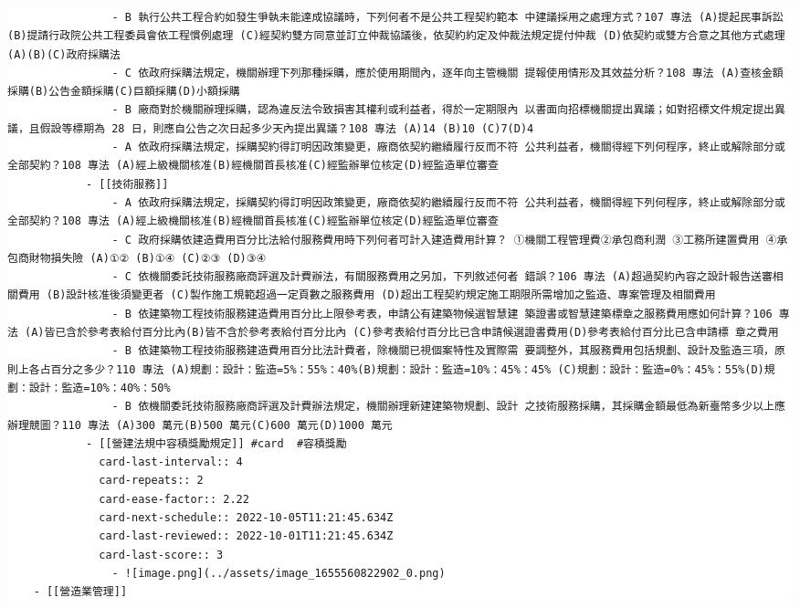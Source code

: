 					- B 執行公共工程合約如發生爭執未能達成協議時，下列何者不是公共工程契約範本 中建議採用之處理方式？107 專法 (A)提起民事訴訟 (B)提請行政院公共工程委員會依工程慣例處理 (C)經契約雙方同意並訂立仲裁協議後，依契約約定及仲裁法規定提付仲裁 (D)依契約或雙方合意之其他方式處理 (A)(B)(C)政府採購法
					- C 依政府採購法規定，機關辦理下列那種採購，應於使用期間內，逐年向主管機關 提報使用情形及其效益分析？108 專法 (A)查核金額採購(B)公告金額採購(C)巨額採購(D)小額採購
					- B 廠商對於機關辦理採購，認為違反法令致損害其權利或利益者，得於一定期限內 以書面向招標機關提出異議；如對招標文件規定提出異議，且假設等標期為 28 日，則應自公告之次日起多少天內提出異議？108 專法 (A)14 (B)10 (C)7(D)4
					- A 依政府採購法規定，採購契約得訂明因政策變更，廠商依契約繼續履行反而不符 公共利益者，機關得經下列何程序，終止或解除部分或全部契約？108 專法 (A)經上級機關核准(B)經機關首長核准(C)經監辦單位核定(D)經監造單位審查
				- [[技術服務]]
					- A 依政府採購法規定，採購契約得訂明因政策變更，廠商依契約繼續履行反而不符 公共利益者，機關得經下列何程序，終止或解除部分或全部契約？108 專法 (A)經上級機關核准(B)經機關首長核准(C)經監辦單位核定(D)經監造單位審查
					- C 政府採購依建造費用百分比法給付服務費用時下列何者可計入建造費用計算？ ①機關工程管理費②承包商利潤 ③工務所建置費用 ④承包商財物損失險 (A)①② (B)①④ (C)②③ (D)③④
					- C 依機關委託技術服務廠商評選及計費辦法，有關服務費用之另加，下列敘述何者 錯誤？106 專法 (A)超過契約內容之設計報告送審相關費用 (B)設計核准後須變更者 (C)製作施工規範超過一定頁數之服務費用 (D)超出工程契約規定施工期限所需增加之監造、專案管理及相關費用
					- B 依建築物工程技術服務建造費用百分比上限參考表，申請公有建築物候選智慧建 築證書或智慧建築標章之服務費用應如何計算？106 專法 (A)皆已含於參考表給付百分比內(B)皆不含於參考表給付百分比內 (C)參考表給付百分比已含申請候選證書費用(D)參考表給付百分比已含申請標 章之費用
					- B 依建築物工程技術服務建造費用百分比法計費者，除機關已視個案特性及實際需 要調整外，其服務費用包括規劃、設計及監造三項，原則上各占百分之多少？110 專法 (A)規劃：設計：監造=5%：55%：40%(B)規劃：設計：監造=10%：45%：45% (C)規劃：設計：監造=0%：45%：55%(D)規劃：設計：監造=10%：40%：50%
					- B 依機關委託技術服務廠商評選及計費辦法規定，機關辦理新建建築物規劃、設計 之技術服務採購，其採購金額最低為新臺幣多少以上應辦理競圖？110 專法 (A)300 萬元(B)500 萬元(C)600 萬元(D)1000 萬元
				- [[營建法規中容積獎勵規定]] #card  #容積獎勵
				  card-last-interval:: 4
				  card-repeats:: 2
				  card-ease-factor:: 2.22
				  card-next-schedule:: 2022-10-05T11:21:45.634Z
				  card-last-reviewed:: 2022-10-01T11:21:45.634Z
				  card-last-score:: 3
					- ![image.png](../assets/image_1655560822902_0.png)
		- [[營造業管理]]